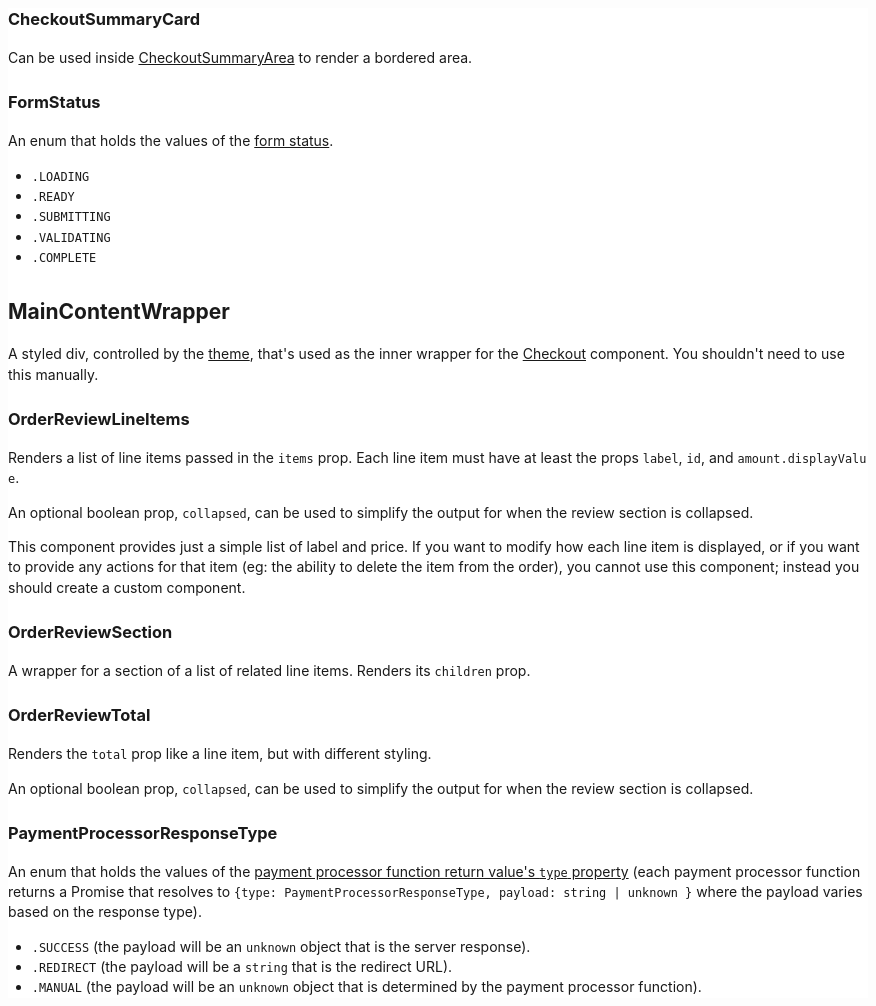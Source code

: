 ### CheckoutSummaryCard

Can be used inside [CheckoutSummaryArea](#CheckoutSummaryArea) to render a bordered area.

### FormStatus

An enum that holds the values of the [form status](#useFormStatus).

- `.LOADING`
- `.READY`
- `.SUBMITTING`
- `.VALIDATING`
- `.COMPLETE`

## MainContentWrapper

A styled div, controlled by the [theme](#checkoutTheme), that's used as the inner wrapper for the [Checkout](#Checkout) component. You shouldn't need to use this manually.

### OrderReviewLineItems

Renders a list of line items passed in the `items` prop. Each line item must have at least the props `label`, `id`, and `amount.displayValue`.

An optional boolean prop, `collapsed`, can be used to simplify the output for when the review section is collapsed.

This component provides just a simple list of label and price. If you want to modify how each line item is displayed, or if you want to provide any actions for that item (eg: the ability to delete the item from the order), you cannot use this component; instead you should create a custom component.

### OrderReviewSection

A wrapper for a section of a list of related line items. Renders its `children` prop.

### OrderReviewTotal

Renders the `total` prop like a line item, but with different styling.

An optional boolean prop, `collapsed`, can be used to simplify the output for when the review section is collapsed.

### PaymentProcessorResponseType

An enum that holds the values of the [payment processor function return value's `type` property](#payment-methods) (each payment processor function returns a Promise that resolves to `{type: PaymentProcessorResponseType, payload: string | unknown }` where the payload varies based on the response type).

- `.SUCCESS` (the payload will be an `unknown` object that is the server response).
- `.REDIRECT` (the payload will be a `string` that is the redirect URL).
- `.MANUAL` (the payload will be an `unknown` object that is determined by the payment processor function).
